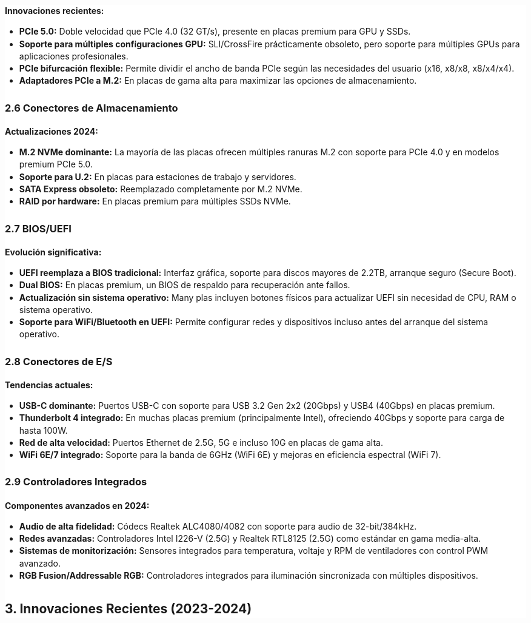 **Innovaciones recientes:**
- **PCIe 5.0:** Doble velocidad que PCIe 4.0 (32 GT/s), presente en placas premium para GPU y SSDs. 
- **Soporte para múltiples configuraciones GPU:** SLI/CrossFire prácticamente obsoleto, pero soporte para múltiples GPUs para aplicaciones profesionales.
- **PCIe bifurcación flexible:** Permite dividir el ancho de banda PCIe según las necesidades del usuario (x16, x8/x8, x8/x4/x4).
- **Adaptadores PCIe a M.2:** En placas de gama alta para maximizar las opciones de almacenamiento.

### 2.6 Conectores de Almacenamiento

**Actualizaciones 2024:**
- **M.2 NVMe dominante:** La mayoría de las placas ofrecen múltiples ranuras M.2 con soporte para PCIe 4.0 y en modelos premium PCIe 5.0. 
- **Soporte para U.2:** En placas para estaciones de trabajo y servidores.
- **SATA Express obsoleto:** Reemplazado completamente por M.2 NVMe.
- **RAID por hardware:** En placas premium para múltiples SSDs NVMe.

### 2.7 BIOS/UEFI

**Evolución significativa:**
- **UEFI reemplaza a BIOS tradicional:** Interfaz gráfica, soporte para discos mayores de 2.2TB, arranque seguro (Secure Boot). 
- **Dual BIOS:** En placas premium, un BIOS de respaldo para recuperación ante fallos.
- **Actualización sin sistema operativo:** Many plas incluyen botones físicos para actualizar UEFI sin necesidad de CPU, RAM o sistema operativo.
- **Soporte para WiFi/Bluetooth en UEFI:** Permite configurar redes y dispositivos incluso antes del arranque del sistema operativo.

### 2.8 Conectores de E/S

**Tendencias actuales:**
- **USB-C dominante:** Puertos USB-C con soporte para USB 3.2 Gen 2x2 (20Gbps) y USB4 (40Gbps) en placas premium. 
- **Thunderbolt 4 integrado:** En muchas placas premium (principalmente Intel), ofreciendo 40Gbps y soporte para carga de hasta 100W.
- **Red de alta velocidad:** Puertos Ethernet de 2.5G, 5G e incluso 10G en placas de gama alta.
- **WiFi 6E/7 integrado:** Soporte para la banda de 6GHz (WiFi 6E) y mejoras en eficiencia espectral (WiFi 7).

### 2.9 Controladores Integrados

**Componentes avanzados en 2024:**
- **Audio de alta fidelidad:** Códecs Realtek ALC4080/4082 con soporte para audio de 32-bit/384kHz. 
- **Redes avanzadas:** Controladores Intel I226-V (2.5G) y Realtek RTL8125 (2.5G) como estándar en gama media-alta.
- **Sistemas de monitorización:** Sensores integrados para temperatura, voltaje y RPM de ventiladores con control PWM avanzado.
- **RGB Fusion/Addressable RGB:** Controladores integrados para iluminación sincronizada con múltiples dispositivos.

## 3. Innovaciones Recientes (2023-2024)
